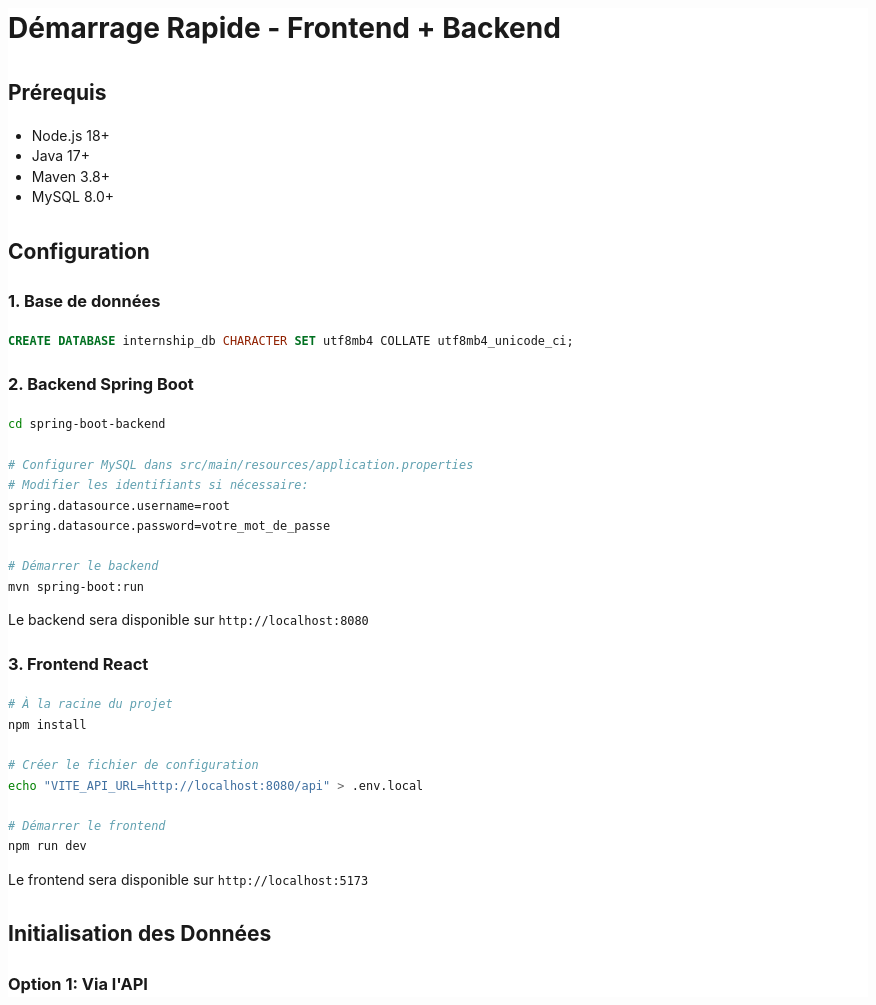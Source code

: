 # Démarrage Rapide - Frontend + Backend

## Prérequis

- Node.js 18+
- Java 17+
- Maven 3.8+
- MySQL 8.0+

## Configuration

### 1. Base de données

```sql
CREATE DATABASE internship_db CHARACTER SET utf8mb4 COLLATE utf8mb4_unicode_ci;
```

### 2. Backend Spring Boot

```bash
cd spring-boot-backend

# Configurer MySQL dans src/main/resources/application.properties
# Modifier les identifiants si nécessaire:
spring.datasource.username=root
spring.datasource.password=votre_mot_de_passe

# Démarrer le backend
mvn spring-boot:run
```

Le backend sera disponible sur `http://localhost:8080`

### 3. Frontend React

```bash
# À la racine du projet
npm install

# Créer le fichier de configuration
echo "VITE_API_URL=http://localhost:8080/api" > .env.local

# Démarrer le frontend
npm run dev
```

Le frontend sera disponible sur `http://localhost:5173`

## Initialisation des Données

### Option 1: Via l'API
